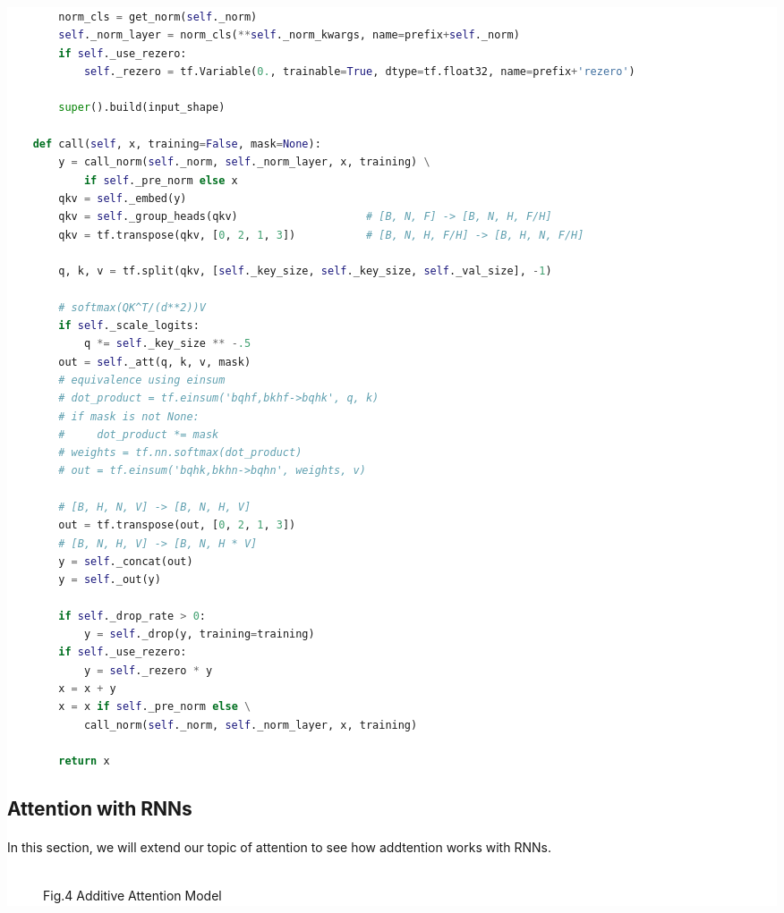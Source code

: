 ```python
        norm_cls = get_norm(self._norm)
        self._norm_layer = norm_cls(**self._norm_kwargs, name=prefix+self._norm)
        if self._use_rezero:
            self._rezero = tf.Variable(0., trainable=True, dtype=tf.float32, name=prefix+'rezero')
        
        super().build(input_shape)

    def call(self, x, training=False, mask=None):
        y = call_norm(self._norm, self._norm_layer, x, training) \
            if self._pre_norm else x
        qkv = self._embed(y)
        qkv = self._group_heads(qkv)                    # [B, N, F] -> [B, N, H, F/H]
        qkv = tf.transpose(qkv, [0, 2, 1, 3])           # [B, N, H, F/H] -> [B, H, N, F/H]

        q, k, v = tf.split(qkv, [self._key_size, self._key_size, self._val_size], -1)
        
        # softmax(QK^T/(d**2))V
        if self._scale_logits:
            q *= self._key_size ** -.5
        out = self._att(q, k, v, mask)
        # equivalence using einsum
        # dot_product = tf.einsum('bqhf,bkhf->bqhk', q, k)
        # if mask is not None:
        #     dot_product *= mask
        # weights = tf.nn.softmax(dot_product)
        # out = tf.einsum('bqhk,bkhn->bqhn', weights, v)

        # [B, H, N, V] -> [B, N, H, V]
        out = tf.transpose(out, [0, 2, 1, 3])
        # [B, N, H, V] -> [B, N, H * V]
        y = self._concat(out)
        y = self._out(y)

        if self._drop_rate > 0:
            y = self._drop(y, training=training)
        if self._use_rezero:
            y = self._rezero * y
        x = x + y
        x = x if self._pre_norm else \
            call_norm(self._norm, self._norm_layer, x, training)

        return x
```

## Attention with RNNs

In this section, we will extend our topic of attention to see how addtention works with RNNs.

<figure style="width: 200px" class="align-right">
  <img src="{{ '/images/attention/additive attention.png' | absolute_url }}" alt="">
  <figcaption>Fig.4 Additive Attention Model</figcaption>
</figure> 
